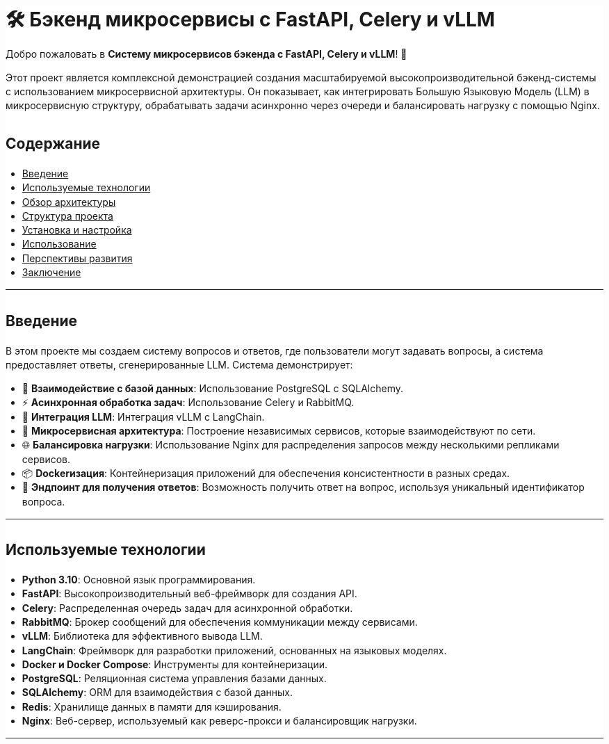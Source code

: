 # 🛠️ Бэкенд микросервисы с FastAPI, Celery и vLLM

Добро пожаловать в **Систему микросервисов бэкенда с FastAPI, Celery и vLLM**! 🎉

Этот проект является комплексной демонстрацией создания масштабируемой высокопроизводительной бэкенд-системы с использованием микросервисной архитектуры. Он показывает, как интегрировать Большую Языковую Модель (LLM) в микросервисную структуру, обрабатывать задачи асинхронно через очереди и балансировать нагрузку с помощью Nginx.

## Содержание

- [Введение](#введение)
- [Используемые технологии](#используемые-технологии)
- [Обзор архитектуры](#обзор-архитектуры)
- [Структура проекта](#структура-проекта)
- [Установка и настройка](#установка-и-настройка)
- [Использование](#использование)
- [Перспективы развития](#перспективы-развития)
- [Заключение](#заключение)

---

## Введение

В этом проекте мы создаем систему вопросов и ответов, где пользователи могут задавать вопросы, а система предоставляет ответы, сгенерированные LLM. Система демонстрирует:

- 📄 **Взаимодействие с базой данных**: Использование PostgreSQL с SQLAlchemy.
- ⚡ **Асинхронная обработка задач**: Использование Celery и RabbitMQ.
- 🧠 **Интеграция LLM**: Интеграция vLLM с LangChain.
- 🚀 **Микросервисная архитектура**: Построение независимых сервисов, которые взаимодействуют по сети.
- 🌐 **Балансировка нагрузки**: Использование Nginx для распределения запросов между несколькими репликами сервисов.
- 📦 **Dockerизация**: Контейнеризация приложений для обеспечения консистентности в разных средах.
- 🔄 **Эндпоинт для получения ответов**: Возможность получить ответ на вопрос, используя уникальный идентификатор вопроса.


---

## Используемые технологии

- **Python 3.10**: Основной язык программирования.
- **FastAPI**: Высокопроизводительный веб-фреймворк для создания API.
- **Celery**: Распределенная очередь задач для асинхронной обработки.
- **RabbitMQ**: Брокер сообщений для обеспечения коммуникации между сервисами.
- **vLLM**: Библиотека для эффективного вывода LLM.
- **LangChain**: Фреймворк для разработки приложений, основанных на языковых моделях.
- **Docker и Docker Compose**: Инструменты для контейнеризации.
- **PostgreSQL**: Реляционная система управления базами данных.
- **SQLAlchemy**: ORM для взаимодействия с базой данных.
- **Redis**: Хранилище данных в памяти для кэширования.
- **Nginx**: Веб-сервер, используемый как реверс-прокси и балансировщик нагрузки.

---